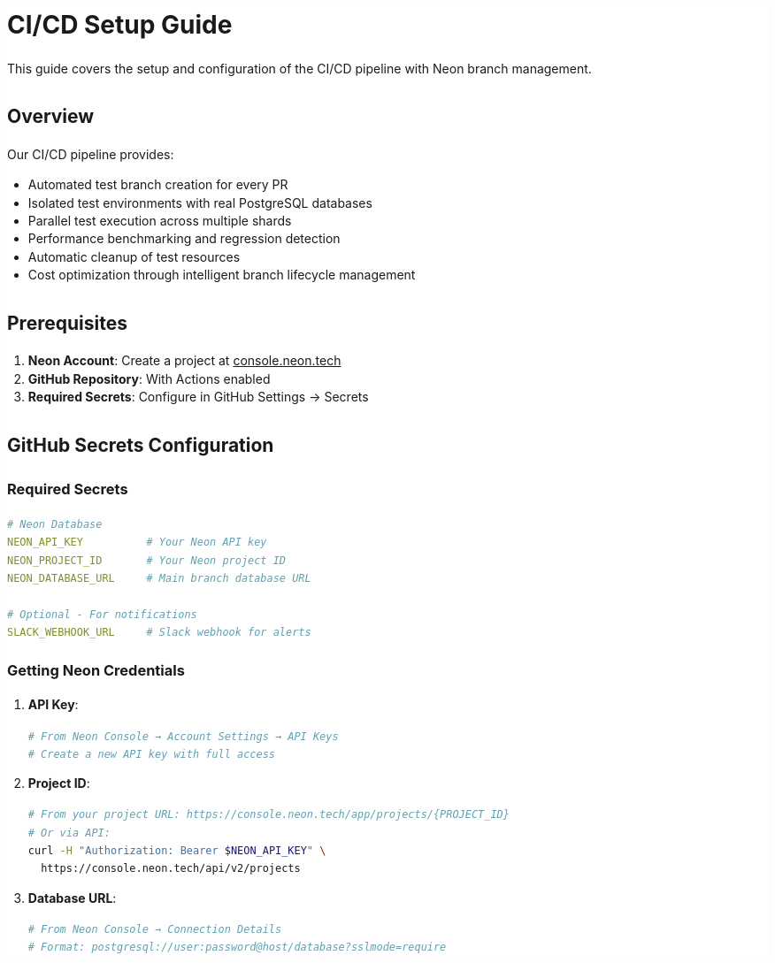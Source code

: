 # CI/CD Setup Guide

This guide covers the setup and configuration of the CI/CD pipeline with Neon branch management.

## Overview

Our CI/CD pipeline provides:
- Automated test branch creation for every PR
- Isolated test environments with real PostgreSQL databases
- Parallel test execution across multiple shards
- Performance benchmarking and regression detection
- Automatic cleanup of test resources
- Cost optimization through intelligent branch lifecycle management

## Prerequisites

1. **Neon Account**: Create a project at [console.neon.tech](https://console.neon.tech)
2. **GitHub Repository**: With Actions enabled
3. **Required Secrets**: Configure in GitHub Settings → Secrets

## GitHub Secrets Configuration

### Required Secrets

```yaml
# Neon Database
NEON_API_KEY          # Your Neon API key
NEON_PROJECT_ID       # Your Neon project ID
NEON_DATABASE_URL     # Main branch database URL

# Optional - For notifications
SLACK_WEBHOOK_URL     # Slack webhook for alerts
```

### Getting Neon Credentials

1. **API Key**:
   ```bash
   # From Neon Console → Account Settings → API Keys
   # Create a new API key with full access
   ```

2. **Project ID**:
   ```bash
   # From your project URL: https://console.neon.tech/app/projects/{PROJECT_ID}
   # Or via API:
   curl -H "Authorization: Bearer $NEON_API_KEY" \
     https://console.neon.tech/api/v2/projects
   ```

3. **Database URL**:
   ```bash
   # From Neon Console → Connection Details
   # Format: postgresql://user:password@host/database?sslmode=require
   ```
